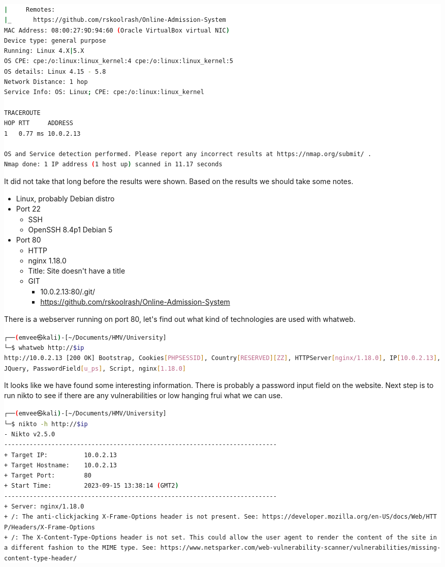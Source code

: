 ```bash
|     Remotes:
|_      https://github.com/rskoolrash/Online-Admission-System
MAC Address: 08:00:27:9D:94:60 (Oracle VirtualBox virtual NIC)
Device type: general purpose
Running: Linux 4.X|5.X
OS CPE: cpe:/o:linux:linux_kernel:4 cpe:/o:linux:linux_kernel:5
OS details: Linux 4.15 - 5.8
Network Distance: 1 hop
Service Info: OS: Linux; CPE: cpe:/o:linux:linux_kernel

TRACEROUTE
HOP RTT     ADDRESS
1   0.77 ms 10.0.2.13

OS and Service detection performed. Please report any incorrect results at https://nmap.org/submit/ .
Nmap done: 1 IP address (1 host up) scanned in 11.17 seconds

```
It did not take that long before the results were shown. Based on the results we should take some notes.

- Linux, probably Debian distro
- Port 22
	- SSH
	- OpenSSH 8.4p1 Debian 5
- Port 80
	- HTTP
	- nginx 1.18.0
	- Title: Site doesn't have a title
	- GIT
		- 10.0.2.13:80/.git/
		- https://github.com/rskoolrash/Online-Admission-System


There is a webserver running on port 80, let's find out what kind of technologies are used with whatweb.
```bash
┌──(emvee㉿kali)-[~/Documents/HMV/University]
└─$ whatweb http://$ip                   
http://10.0.2.13 [200 OK] Bootstrap, Cookies[PHPSESSID], Country[RESERVED][ZZ], HTTPServer[nginx/1.18.0], IP[10.0.2.13], JQuery, PasswordField[u_ps], Script, nginx[1.18.0]

```
It looks like we have found some interesting information. There is probably a password input field on the website.
Next step is to run nikto to see if there are any vulnerabilities or low hanging frui what we can use.

```bash
┌──(emvee㉿kali)-[~/Documents/HMV/University]
└─$ nikto -h http://$ip
- Nikto v2.5.0
---------------------------------------------------------------------------
+ Target IP:          10.0.2.13
+ Target Hostname:    10.0.2.13
+ Target Port:        80
+ Start Time:         2023-09-15 13:38:14 (GMT2)
---------------------------------------------------------------------------
+ Server: nginx/1.18.0
+ /: The anti-clickjacking X-Frame-Options header is not present. See: https://developer.mozilla.org/en-US/docs/Web/HTTP/Headers/X-Frame-Options
+ /: The X-Content-Type-Options header is not set. This could allow the user agent to render the content of the site in a different fashion to the MIME type. See: https://www.netsparker.com/web-vulnerability-scanner/vulnerabilities/missing-content-type-header/
```